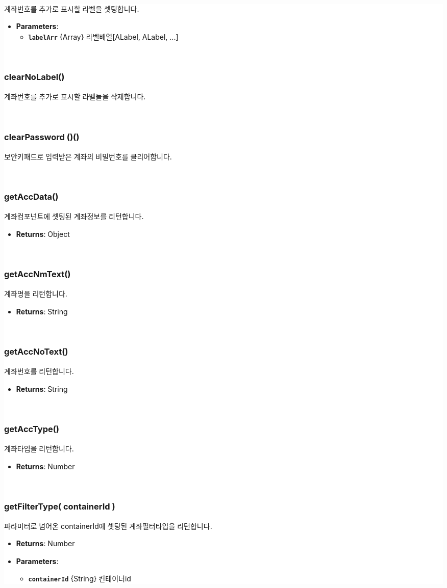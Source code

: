 계좌번호를 추가로 표시할 라벨을 셋팅합니다.

* **Parameters**: 
	* **`labelArr`** {Array} 라벨배열[ALabel, ALabel, ...]

<br/>

### clearNoLabel()

계좌번호를 추가로 표시할 라벨들을 삭제합니다.

<br/>

### clearPassword ()()

보안키패드로 입력받은 계좌의 비밀번호를 클리어합니다.

<br/>

### getAccData()

계좌컴포넌트에 셋팅된 계좌정보를 리턴합니다.

* **Returns**: Object

<br/>

### getAccNmText()

계좌명을 리턴합니다.

* **Returns**: String

<br/>

### getAccNoText()

계좌번호를 리턴합니다.

* **Returns**: String

<br/>

### getAccType()

계좌타입을 리턴합니다.

* **Returns**: Number

<br/>

### getFilterType( containerId )

파라미터로 넘어온 containerId에 셋팅된 계좌필터타입을 리턴합니다.

* **Returns**: Number

* **Parameters**: 
	* **`containerId`** {String} 컨테이너id
